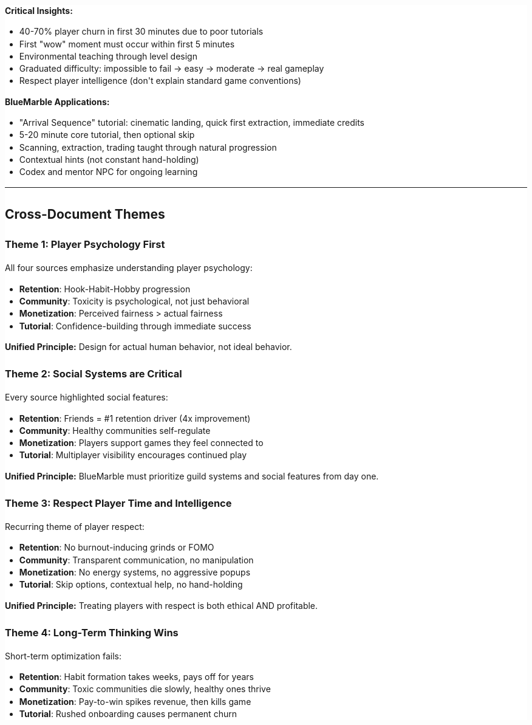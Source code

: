 **Critical Insights:**
- 40-70% player churn in first 30 minutes due to poor tutorials
- First "wow" moment must occur within first 5 minutes
- Environmental teaching through level design
- Graduated difficulty: impossible to fail → easy → moderate → real gameplay
- Respect player intelligence (don't explain standard game conventions)

**BlueMarble Applications:**
- "Arrival Sequence" tutorial: cinematic landing, quick first extraction, immediate credits
- 5-20 minute core tutorial, then optional skip
- Scanning, extraction, trading taught through natural progression
- Contextual hints (not constant hand-holding)
- Codex and mentor NPC for ongoing learning

---

## Cross-Document Themes

### Theme 1: Player Psychology First
All four sources emphasize understanding player psychology:
- **Retention**: Hook-Habit-Hobby progression
- **Community**: Toxicity is psychological, not just behavioral
- **Monetization**: Perceived fairness > actual fairness
- **Tutorial**: Confidence-building through immediate success

**Unified Principle:** Design for actual human behavior, not ideal behavior.

### Theme 2: Social Systems are Critical
Every source highlighted social features:
- **Retention**: Friends = #1 retention driver (4x improvement)
- **Community**: Healthy communities self-regulate
- **Monetization**: Players support games they feel connected to
- **Tutorial**: Multiplayer visibility encourages continued play

**Unified Principle:** BlueMarble must prioritize guild systems and social features from day one.

### Theme 3: Respect Player Time and Intelligence
Recurring theme of player respect:
- **Retention**: No burnout-inducing grinds or FOMO
- **Community**: Transparent communication, no manipulation
- **Monetization**: No energy systems, no aggressive popups
- **Tutorial**: Skip options, contextual help, no hand-holding

**Unified Principle:** Treating players with respect is both ethical AND profitable.

### Theme 4: Long-Term Thinking Wins
Short-term optimization fails:
- **Retention**: Habit formation takes weeks, pays off for years
- **Community**: Toxic communities die slowly, healthy ones thrive
- **Monetization**: Pay-to-win spikes revenue, then kills game
- **Tutorial**: Rushed onboarding causes permanent churn
